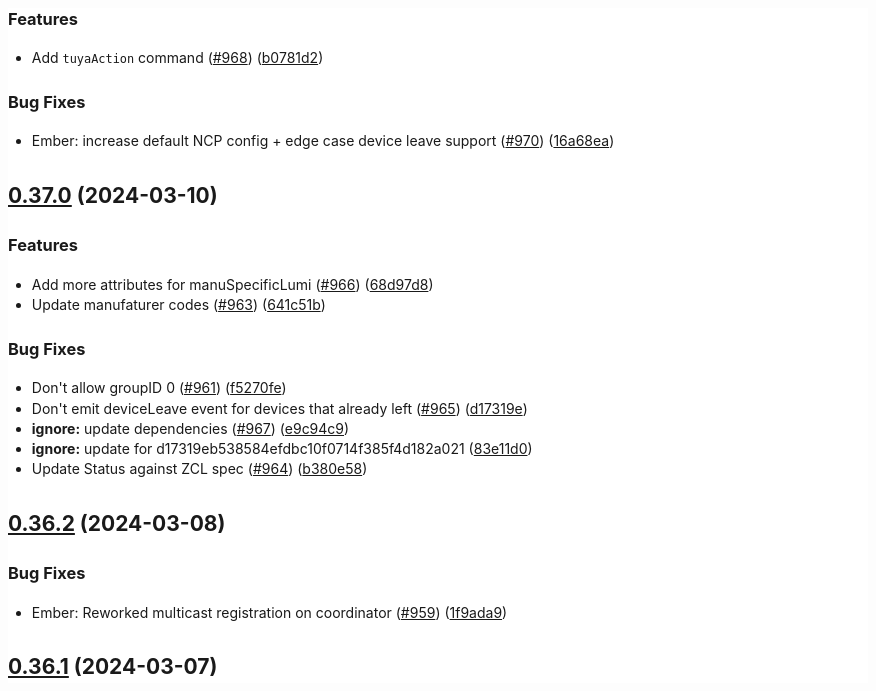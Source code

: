 
### Features

* Add `tuyaAction` command ([#968](https://github.com/Koenkk/zigbee-herdsman/issues/968)) ([b0781d2](https://github.com/Koenkk/zigbee-herdsman/commit/b0781d2bdecdbc9fa8c68e129675722cc12d001d))


### Bug Fixes

* Ember: increase default NCP config + edge case device leave support ([#970](https://github.com/Koenkk/zigbee-herdsman/issues/970)) ([16a68ea](https://github.com/Koenkk/zigbee-herdsman/commit/16a68eacfaaa4c09eac1adb9b9564a477673f561))

## [0.37.0](https://github.com/Koenkk/zigbee-herdsman/compare/v0.36.2...v0.37.0) (2024-03-10)


### Features

* Add more attributes for manuSpecificLumi ([#966](https://github.com/Koenkk/zigbee-herdsman/issues/966)) ([68d97d8](https://github.com/Koenkk/zigbee-herdsman/commit/68d97d81ce32ca257483348bbb7d56bb45178a3c))
* Update manufaturer codes ([#963](https://github.com/Koenkk/zigbee-herdsman/issues/963)) ([641c51b](https://github.com/Koenkk/zigbee-herdsman/commit/641c51b44c4b0b363e193af01808c1081279f94a))


### Bug Fixes

* Don't allow groupID 0 ([#961](https://github.com/Koenkk/zigbee-herdsman/issues/961)) ([f5270fe](https://github.com/Koenkk/zigbee-herdsman/commit/f5270fe37c0765dfeee3bc4b027b3fd89bd76525))
* Don't emit deviceLeave event for devices that already left ([#965](https://github.com/Koenkk/zigbee-herdsman/issues/965)) ([d17319e](https://github.com/Koenkk/zigbee-herdsman/commit/d17319eb538584efdbc10f0714f385f4d182a021))
* **ignore:** update dependencies ([#967](https://github.com/Koenkk/zigbee-herdsman/issues/967)) ([e9c94c9](https://github.com/Koenkk/zigbee-herdsman/commit/e9c94c9a792c881c41fce32cf2ff808f3301d3f0))
* **ignore:** update for d17319eb538584efdbc10f0714f385f4d182a021 ([83e11d0](https://github.com/Koenkk/zigbee-herdsman/commit/83e11d07e46fc09e7a17714042fee04603a74027))
* Update Status against ZCL spec ([#964](https://github.com/Koenkk/zigbee-herdsman/issues/964)) ([b380e58](https://github.com/Koenkk/zigbee-herdsman/commit/b380e58833aaa1a4499bfe1ddc337d87e1121e61))

## [0.36.2](https://github.com/Koenkk/zigbee-herdsman/compare/v0.36.1...v0.36.2) (2024-03-08)


### Bug Fixes

* Ember: Reworked multicast registration on coordinator ([#959](https://github.com/Koenkk/zigbee-herdsman/issues/959)) ([1f9ada9](https://github.com/Koenkk/zigbee-herdsman/commit/1f9ada9ba7a45417118a27140434ceb6c8feef6e))

## [0.36.1](https://github.com/Koenkk/zigbee-herdsman/compare/v0.36.0...v0.36.1) (2024-03-07)

